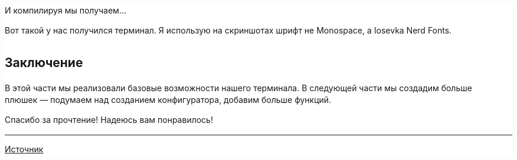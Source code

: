 И компилируя мы получаем...

Вот такой у нас получился терминал. Я использую на скриншотах шрифт не Monospace, а Iosevka Nerd Fonts.

## Заключение

В этой части мы реализовали базовые возможности нашего терминала. В следующей части мы создадим больше плюшек — подумаем над созданием конфигуратора, добавим больше функций.

Спасибо за прочтение! Надеюсь вам понравилось!

---
[Источник](https://habr.com/ru/articles/776716/)